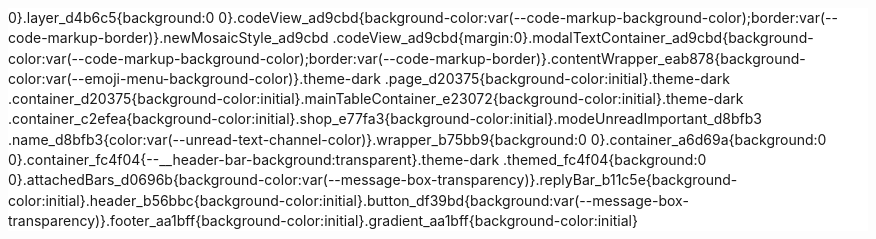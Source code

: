 0}.layer_d4b6c5{background:0 0}.codeView_ad9cbd{background-color:var(--code-markup-background-color);border:var(--code-markup-border)}.newMosaicStyle_ad9cbd .codeView_ad9cbd{margin:0}.modalTextContainer_ad9cbd{background-color:var(--code-markup-background-color);border:var(--code-markup-border)}.contentWrapper_eab878{background-color:var(--emoji-menu-background-color)}.theme-dark .page_d20375{background-color:initial}.theme-dark .container_d20375{background-color:initial}.mainTableContainer_e23072{background-color:initial}.theme-dark .container_c2efea{background-color:initial}.shop_e77fa3{background-color:initial}.modeUnreadImportant_d8bfb3 .name_d8bfb3{color:var(--unread-text-channel-color)}.wrapper_b75bb9{background:0 0}.container_a6d69a{background:0 0}.container_fc4f04{--__header-bar-background:transparent}.theme-dark .themed_fc4f04{background:0 0}.attachedBars_d0696b{background-color:var(--message-box-transparency)}.replyBar_b11c5e{background-color:initial}.header_b56bbc{background-color:initial}.button_df39bd{background:var(--message-box-transparency)}.footer_aa1bff{background-color:initial}.gradient_aa1bff{background-color:initial}

